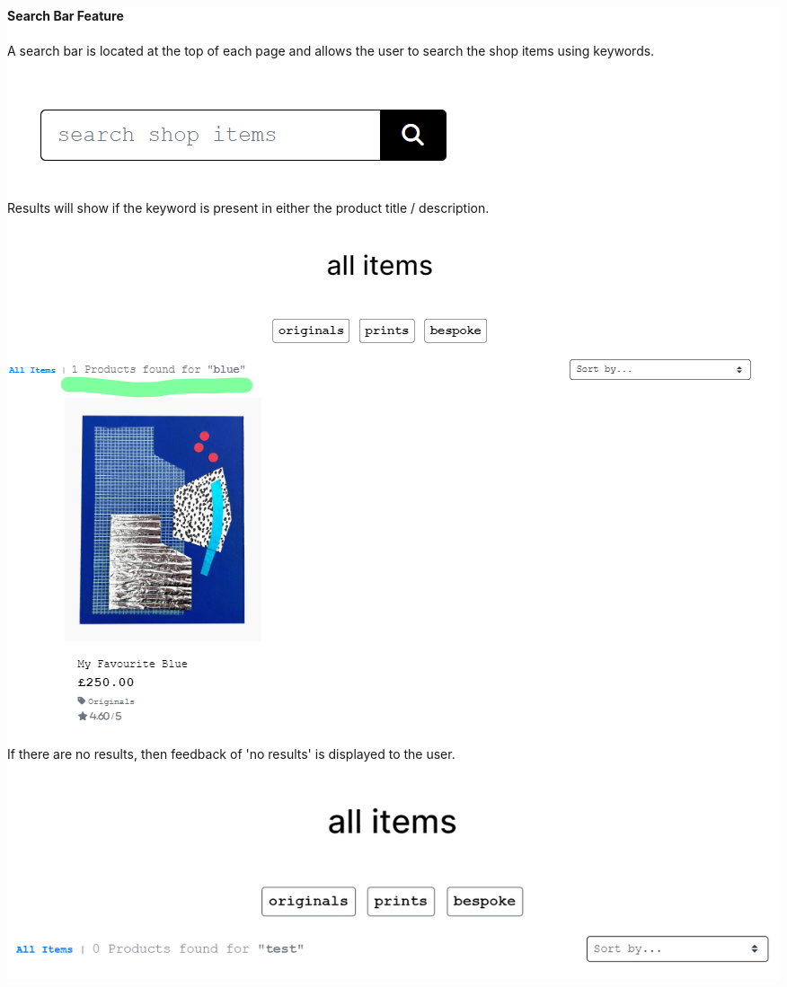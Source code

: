   #### Search Bar Feature

  A search bar is located at the top of each page and allows the user to search the shop items using keywords.

  ![search bar feature](/documentation/features/feature-search-shop.png "image of search bar feature")
  
  Results will show if the keyword is present in either the product title / description.

  ![search bar feature - results](/documentation/features/feature-search-results.png "example of search bar feature results")

  If there are no results, then feedback of 'no results' is displayed to the user.
  
  ![search bar feature - no results](/documentation/features/feature-search-no-results.png "example of search bar feature when no results are found")
